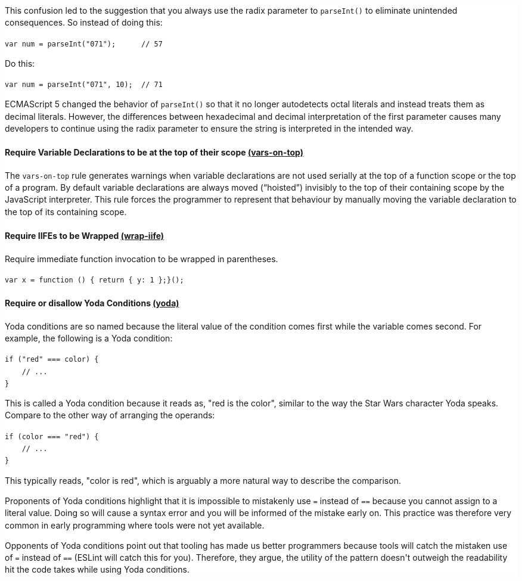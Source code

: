 This confusion led to the suggestion that you always use the radix parameter to `parseInt()` to eliminate unintended consequences. So instead of doing this:

	var num = parseInt("071");      // 57
	
Do this:

	var num = parseInt("071", 10);  // 71
	
ECMAScript 5 changed the behavior of `parseInt()` so that it no longer autodetects octal literals and instead treats them as decimal literals. However, the differences between hexadecimal and decimal interpretation of the first parameter causes many developers to continue using the radix parameter to ensure the string is interpreted in the intended way.

#### Require Variable Declarations to be at the top of their scope [(vars-on-top)](http://eslint.org/docs/rules/vars-on-top)
The `vars-on-top` rule generates warnings when variable declarations are not used serially at the top of a function scope or the top of a program. By default variable declarations are always moved (“hoisted”) invisibly to the top of their containing scope by the JavaScript interpreter. This rule forces the programmer to represent that behaviour by manually moving the variable declaration to the top of its containing scope.

#### Require IIFEs to be Wrapped [(wrap-iife)](http://eslint.org/docs/rules/wrap-iife)
Require immediate function invocation to be wrapped in parentheses.

	var x = function () { return { y: 1 };}();
	
#### Require or disallow Yoda Conditions [(yoda)](http://eslint.org/docs/rules/yoda)
Yoda conditions are so named because the literal value of the condition comes first while the variable comes second. For example, the following is a Yoda condition:

	if ("red" === color) {
    	// ...
	}
	
This is called a Yoda condition because it reads as, "red is the color", similar to the way the Star Wars character Yoda speaks. Compare to the other way of arranging the operands:

	if (color === "red") {
    	// ...
	}
	
This typically reads, "color is red", which is arguably a more natural way to describe the comparison.

Proponents of Yoda conditions highlight that it is impossible to mistakenly use `=` instead of `==` because you cannot assign to a literal value. Doing so will cause a syntax error and you will be informed of the mistake early on. This practice was therefore very common in early programming where tools were not yet available.

Opponents of Yoda conditions point out that tooling has made us better programmers because tools will catch the mistaken use of `=` instead of `==` (ESLint will catch this for you). Therefore, they argue, the utility of the pattern doesn't outweigh the readability hit the code takes while using Yoda conditions.



